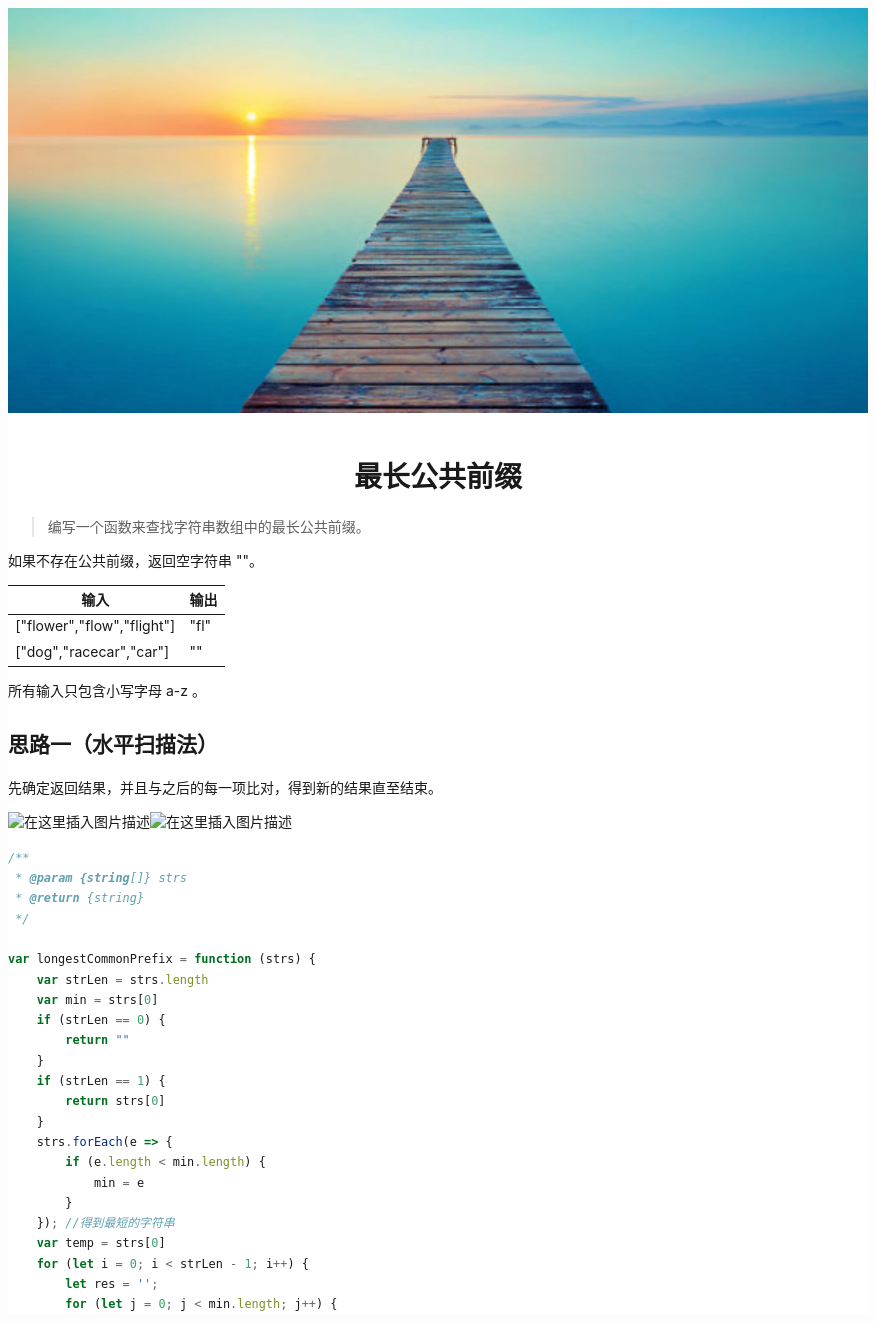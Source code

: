 <img src='../Images/title-14.jpg' width="100%"/>
<h1 align=center>最长公共前缀</h1>

> 编写一个函数来查找字符串数组中的最长公共前缀。

如果不存在公共前缀，返回空字符串 ""。

| 输入 |输出  |
|--|--|
|  ["flower","flow","flight"] | "fl" |
|  ["dog","racecar","car"] | "" |


所有输入只包含小写字母 a-z 。

## 思路一（水平扫描法）
先确定返回结果，并且与之后的每一项比对，得到新的结果直至结束。

![在这里插入图片描述](https://img-blog.csdnimg.cn/2019090918133764.jpg)![在这里插入图片描述](https://img-blog.csdnimg.cn/20190909180141364.png?x-oss-process=image/watermark,type_ZmFuZ3poZW5naGVpdGk,shadow_10,text_aHR0cHM6Ly9ibG9nLmNzZG4ubmV0L2piajY1Njg4Mzl6,size_16,color_FFFFFF,t_70)
```js
/**
 * @param {string[]} strs
 * @return {string}
 */

var longestCommonPrefix = function (strs) {
    var strLen = strs.length
    var min = strs[0]
    if (strLen == 0) {
        return ""
    }
    if (strLen == 1) {
        return strs[0]
    }
    strs.forEach(e => {
        if (e.length < min.length) {
            min = e
        }
    }); //得到最短的字符串
    var temp = strs[0]
    for (let i = 0; i < strLen - 1; i++) {
        let res = '';
        for (let j = 0; j < min.length; j++) {
```